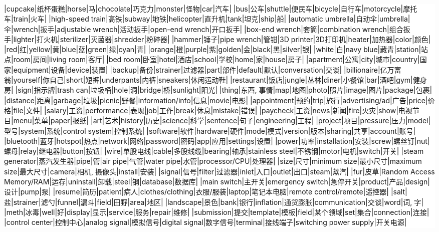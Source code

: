 |cupcake|纸杯蛋糕|horse|马|chocolate|巧克力|monster|怪物|car|汽车|
|bus|公车|shuttle|便民车|bicycle|自行车|motorcycle|摩托车|train|火车|
|high-speed train|高铁|subway|地铁|helicopter|直升机|tank|坦克|ship|船|
|automatic umbrella|自动伞|umbrella|伞|wrench|扳手|adjustable wrench|活动扳手|open-end wrench|开口扳手|
|box-end wrench|套筒|combination wrench|组合扳手|lighter|打火机|sterilizer|灭菌器|shredder|粉碎器|
|hammer|锤子|pipe wrench|管钳|3D printer|3D打印机|heater|加热器|color|颜色|
|red|红|yellow|黄|blue|蓝|green|绿|cyan|青|
|orange|橙|purple|紫|golden|金|black|黑|silver|银|
|white|白|navy blue|藏青|station|站点|room|房间|living room|客厅|
|bed room|卧室|hotel|酒店|school|学校|home|家|house|房子|
|apartment|公寓|city|城市|country|国家|equipment|设备|device|装置|
|backup|备份|strainer|过滤器|part|部件|default|默认|conversation|交谈|
|billionaire|亿万富翁|yourself|你自己|short|短裤|underpants|内裤|sneakers|休闲运动鞋|
|restaurant|饭店|jungle|丛林|diner|小餐馆|bar|酒吧|gym|健身房|
|sign|指示牌|trash can|垃圾桶|hole|洞|bridge|桥|sunlight|阳光|
|thing|东西, 事情|map|地图|photo|照片|image|图片|package|包裹|
|distance|距离|garbage|垃圾|picnic|野餐|information/info|信息|movie|电影|
|appointment|预约|trip|旅行|advertising/ad|广告|price|价格|file|文件|
|salary|工资|performance|表现|job|工作|break|休息|mistake|错误|
|paycheck|工资|news|新闻|fire|火灾|show|电视节目|menu|菜单|paper|报纸|
|art|艺术|history|历史|science|科学|sentence|句子|engineering|工程|
|project|项目|pressure|压力|model|型号|system|系统|control system|控制系统|
|software|软件|hardware|硬件|mode|模式|version|版本|sharing|共享|account|账号|
|bluetooth|蓝牙|hotspot|热点|network|网络|password|密码|app|应用|settings|设置|
|power|功率|installation|安装|screw|螺丝钉|nut|螺母|relay|继电器|button|按钮|
|wire|单股电线|cable|多股线缆|bearing|轴承|stainless steel|不锈钢|motor|电机|switch|开关|
|steam generator|蒸汽发生器|pipe|管|air pipe|气管|water pipe|水管|processor/CPU|处理器|
|size|尺寸|minimum size|最小尺寸|maximum size|最大尺寸|camera|相机, 摄像头|install|安装|
|signal|信号|filter|过滤器|inlet|入口|outlet|出口|steam|蒸汽|
|fur|皮草|Random Access Memory/RAM|运存|uninstall|卸载|steel|钢|database|数据库|
|main switch|主开关|emergency switch|急停开关|product|产品|design|设计|pump|泵|
|resume|简历|patient|病人|clothes/clothing|衣服/服装|laptop|笔记本电脑|remote control/remote|遥控器|
|salt|盐|strainer|滤勺|funnel|漏斗|field|田野|area|地区|
|landscape|景色|bank|银行|inflation|通货膨胀|communication|交谈|word|词, 字|
|meth|冰毒|well|好|display|显示|service|服务|repair|维修|
|submission|提交|template|模板|field|某个领域|set|集合|connection|连接|
|control center|控制中心|analog signal|模拟信号|digital signal|数字信号|terminal|接线端子|switching power supply|开关电源|